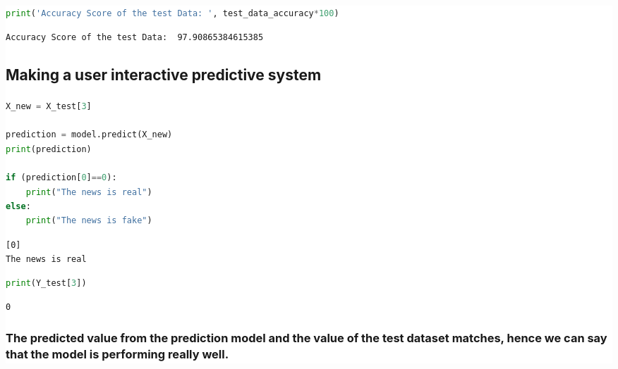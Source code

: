 
```python
print('Accuracy Score of the test Data: ', test_data_accuracy*100)
```

    Accuracy Score of the test Data:  97.90865384615385
    

## Making a user interactive predictive system


```python
X_new = X_test[3]

prediction = model.predict(X_new)
print(prediction)

if (prediction[0]==0):
    print("The news is real")
else:
    print("The news is fake")
```

    [0]
    The news is real
    


```python
print(Y_test[3])
```

    0
    

### The predicted value from the prediction model and the value of the test dataset matches, hence we can say that the model is performing really well.

